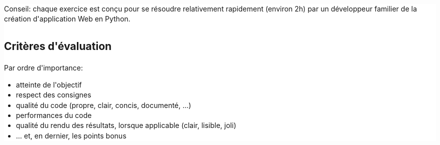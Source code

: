 Conseil: chaque exercice est conçu pour se résoudre relativement rapidement
(environ 2h) par un développeur familier de la création d'application Web en
Python.

## Critères d'évaluation

Par ordre d'importance:

 * atteinte de l'objectif
 * respect des consignes
 * qualité du code (propre, clair, concis, documenté, ...)
 * performances du code
 * qualité du rendu des résultats, lorsque applicable (clair, lisible, joli)
 * ... et, en dernier, les points bonus

